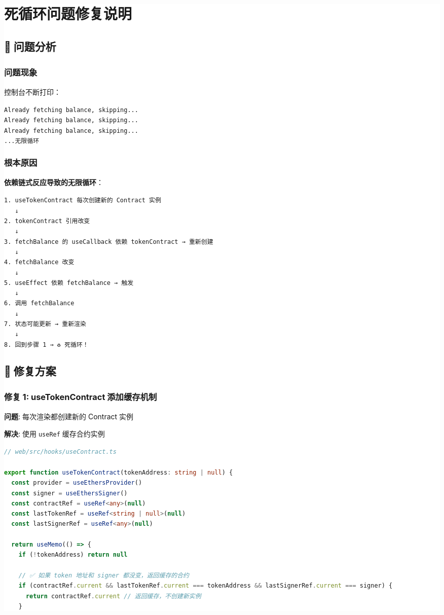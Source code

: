 # 死循环问题修复说明

## 🐛 问题分析

### 问题现象

控制台不断打印：

```
Already fetching balance, skipping...
Already fetching balance, skipping...
Already fetching balance, skipping...
...无限循环
```

### 根本原因

**依赖链式反应导致的无限循环**：

```
1. useTokenContract 每次创建新的 Contract 实例
   ↓
2. tokenContract 引用改变
   ↓
3. fetchBalance 的 useCallback 依赖 tokenContract → 重新创建
   ↓
4. fetchBalance 改变
   ↓
5. useEffect 依赖 fetchBalance → 触发
   ↓
6. 调用 fetchBalance
   ↓
7. 状态可能更新 → 重新渲染
   ↓
8. 回到步骤 1 → ♻️ 死循环！
```

## 🔧 修复方案

### 修复 1: useTokenContract 添加缓存机制

**问题**: 每次渲染都创建新的 Contract 实例

**解决**: 使用 `useRef` 缓存合约实例

```typescript
// web/src/hooks/useContract.ts

export function useTokenContract(tokenAddress: string | null) {
  const provider = useEthersProvider()
  const signer = useEthersSigner()
  const contractRef = useRef<any>(null)
  const lastTokenRef = useRef<string | null>(null)
  const lastSignerRef = useRef<any>(null)

  return useMemo(() => {
    if (!tokenAddress) return null

    // ✅ 如果 token 地址和 signer 都没变，返回缓存的合约
    if (contractRef.current && lastTokenRef.current === tokenAddress && lastSignerRef.current === signer) {
      return contractRef.current // 返回缓存，不创建新实例
    }

```